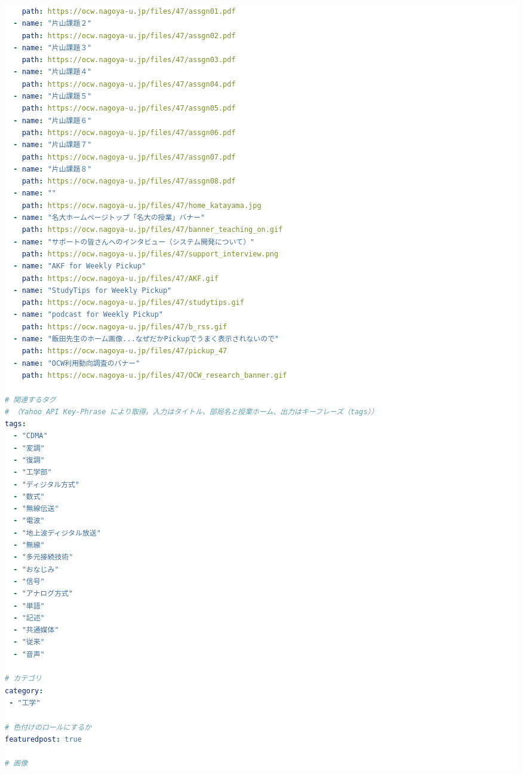 ```yaml
    path: https://ocw.nagoya-u.jp/files/47/assgn01.pdf
  - name: "片山課題２" 
    path: https://ocw.nagoya-u.jp/files/47/assgn02.pdf
  - name: "片山課題３" 
    path: https://ocw.nagoya-u.jp/files/47/assgn03.pdf
  - name: "片山課題４" 
    path: https://ocw.nagoya-u.jp/files/47/assgn04.pdf
  - name: "片山課題５" 
    path: https://ocw.nagoya-u.jp/files/47/assgn05.pdf
  - name: "片山課題６" 
    path: https://ocw.nagoya-u.jp/files/47/assgn06.pdf
  - name: "片山課題７" 
    path: https://ocw.nagoya-u.jp/files/47/assgn07.pdf
  - name: "片山課題８" 
    path: https://ocw.nagoya-u.jp/files/47/assgn08.pdf
  - name: "" 
    path: https://ocw.nagoya-u.jp/files/47/home_katayama.jpg
  - name: "名大ホームページトップ「名大の授業」バナー" 
    path: https://ocw.nagoya-u.jp/files/47/banner_teaching_on.gif
  - name: "サポートの皆さんへのインタビュー（システム開発について）" 
    path: https://ocw.nagoya-u.jp/files/47/support_interview.png
  - name: "AKF for Weekly Pickup" 
    path: https://ocw.nagoya-u.jp/files/47/AKF.gif
  - name: "StudyTips for Weekly Pickup" 
    path: https://ocw.nagoya-u.jp/files/47/studytips.gif
  - name: "podcast for Weekly Pickup" 
    path: https://ocw.nagoya-u.jp/files/47/b_rss.gif
  - name: "飯田先生のホーム画像...なぜだかPickupでうまく表示されないので" 
    path: https://ocw.nagoya-u.jp/files/47/pickup_47
  - name: "OCW利用動向調査のバナー" 
    path: https://ocw.nagoya-u.jp/files/47/OCW_research_banner.gif

# 関連するタグ
# （Yahoo API Key-Phrase により取得。入力はタイトル、部局名と授業ホーム、出力はキーフレーズ（tags））
tags:
  - "CDMA"
  - "変調"
  - "復調"
  - "工学部"
  - "ディジタル方式"
  - "数式"
  - "無線伝送"
  - "電波"
  - "地上波ディジタル放送"
  - "無線"
  - "多元接続技術"
  - "おなじみ"
  - "信号"
  - "アナログ方式"
  - "単語"
  - "記述"
  - "共通媒体"
  - "従来"
  - "音声"

# カテゴリ
category:
 - "工学"

# 色付けのロールにするか
featuredpost: true

# 画像
```